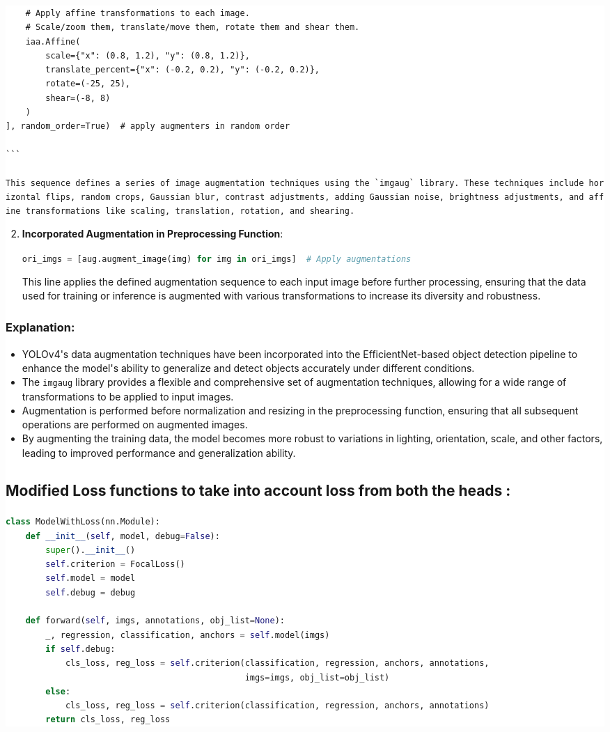         # Apply affine transformations to each image.
        # Scale/zoom them, translate/move them, rotate them and shear them.
        iaa.Affine(
            scale={"x": (0.8, 1.2), "y": (0.8, 1.2)},
            translate_percent={"x": (-0.2, 0.2), "y": (-0.2, 0.2)},
            rotate=(-25, 25),
            shear=(-8, 8)
        )
    ], random_order=True)  # apply augmenters in random order
    
    ```
    
    This sequence defines a series of image augmentation techniques using the `imgaug` library. These techniques include horizontal flips, random crops, Gaussian blur, contrast adjustments, adding Gaussian noise, brightness adjustments, and affine transformations like scaling, translation, rotation, and shearing.
    
2. **Incorporated Augmentation in Preprocessing Function**:
    
    ```python
    ori_imgs = [aug.augment_image(img) for img in ori_imgs]  # Apply augmentations
    
    ```
    
    This line applies the defined augmentation sequence to each input image before further processing, ensuring that the data used for training or inference is augmented with various transformations to increase its diversity and robustness.
    

### Explanation:

- YOLOv4's data augmentation techniques have been incorporated into the EfficientNet-based object detection pipeline to enhance the model's ability to generalize and detect objects accurately under different conditions.
- The `imgaug` library provides a flexible and comprehensive set of augmentation techniques, allowing for a wide range of transformations to be applied to input images.
- Augmentation is performed before normalization and resizing in the preprocessing function, ensuring that all subsequent operations are performed on augmented images.
- By augmenting the training data, the model becomes more robust to variations in lighting, orientation, scale, and other factors, leading to improved performance and generalization ability.

## Modified Loss functions to take into account loss from both the heads :

```python
class ModelWithLoss(nn.Module):
    def __init__(self, model, debug=False):
        super().__init__()
        self.criterion = FocalLoss()
        self.model = model
        self.debug = debug

    def forward(self, imgs, annotations, obj_list=None):
        _, regression, classification, anchors = self.model(imgs)
        if self.debug:
            cls_loss, reg_loss = self.criterion(classification, regression, anchors, annotations,
                                                imgs=imgs, obj_list=obj_list)
        else:
            cls_loss, reg_loss = self.criterion(classification, regression, anchors, annotations)
        return cls_loss, reg_loss

```
